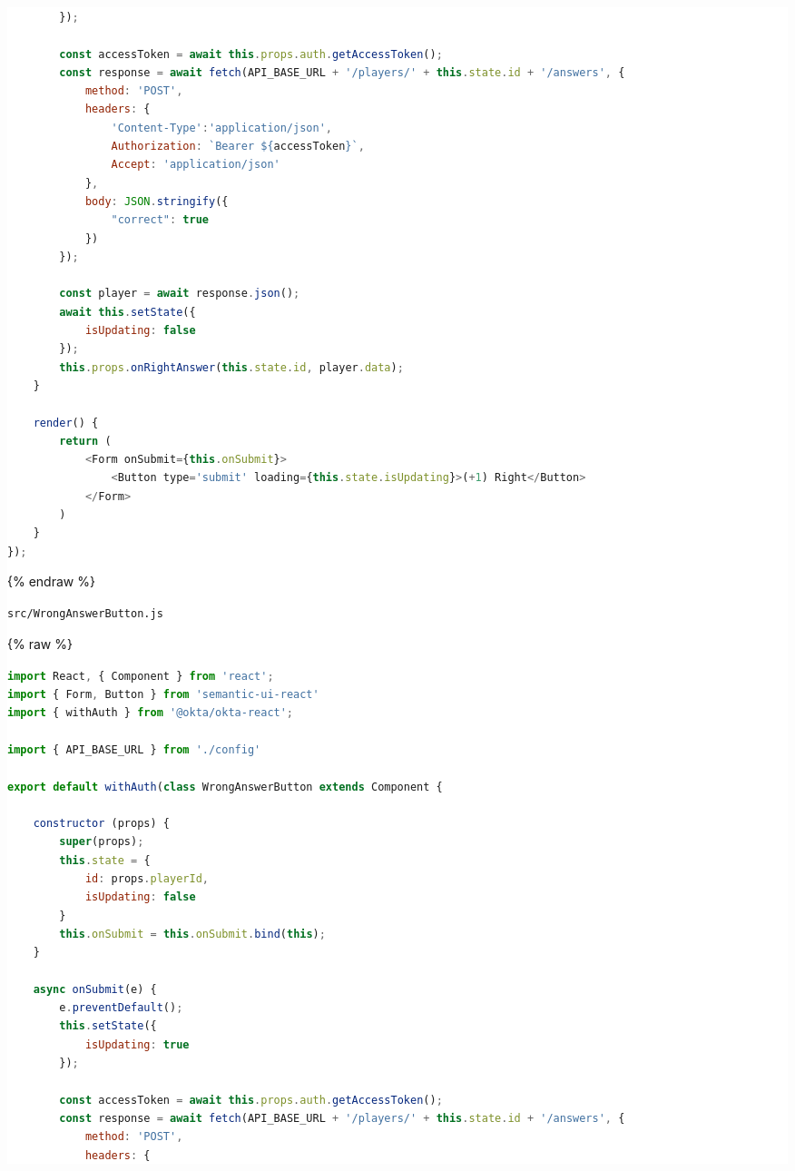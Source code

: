 ```js
        });

        const accessToken = await this.props.auth.getAccessToken();
        const response = await fetch(API_BASE_URL + '/players/' + this.state.id + '/answers', {
            method: 'POST',
            headers: {
                'Content-Type':'application/json',
                Authorization: `Bearer ${accessToken}`,
                Accept: 'application/json'
            },
            body: JSON.stringify({
                "correct": true
            })
        });

        const player = await response.json();
        await this.setState({
            isUpdating: false
        });
        this.props.onRightAnswer(this.state.id, player.data);
    }

    render() {
        return (
            <Form onSubmit={this.onSubmit}>
                <Button type='submit' loading={this.state.isUpdating}>(+1) Right</Button>
            </Form>
        )
    }
});
```
{% endraw %}

`src/WrongAnswerButton.js`

{% raw %}
```js
import React, { Component } from 'react';
import { Form, Button } from 'semantic-ui-react'
import { withAuth } from '@okta/okta-react';

import { API_BASE_URL } from './config'

export default withAuth(class WrongAnswerButton extends Component {

    constructor (props) {
        super(props);
        this.state = {
            id: props.playerId,
            isUpdating: false
        }
        this.onSubmit = this.onSubmit.bind(this);
    }

    async onSubmit(e) {
        e.preventDefault();
        this.setState({
            isUpdating: true
        });

        const accessToken = await this.props.auth.getAccessToken();
        const response = await fetch(API_BASE_URL + '/players/' + this.state.id + '/answers', {
            method: 'POST',
            headers: {
```